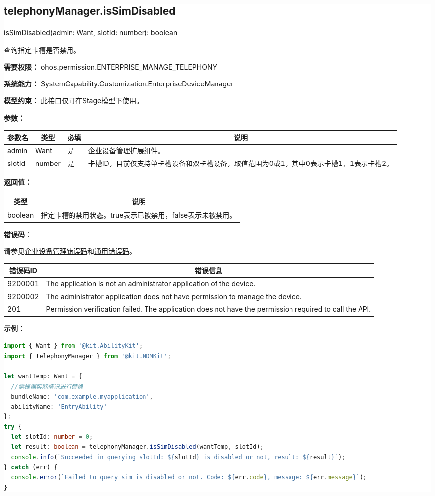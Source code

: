 
## telephonyManager.isSimDisabled

isSimDisabled(admin: Want, slotId: number): boolean

查询指定卡槽是否禁用。

**需要权限：** ohos.permission.ENTERPRISE_MANAGE_TELEPHONY

**系统能力：** SystemCapability.Customization.EnterpriseDeviceManager

**模型约束：** 此接口仅可在Stage模型下使用。


**参数：**

| 参数名 | 类型                                                    | 必填 | 说明                                   |
| ------ | ------------------------------------------------------- | ---- | -------------------------------------- |
| admin        | [Want](../apis-ability-kit/js-apis-app-ability-want.md) | 是   | 企业设备管理扩展组件。 |
| slotId | number                     | 是   |卡槽ID，目前仅支持单卡槽设备和双卡槽设备，取值范围为0或1，其中0表示卡槽1，1表示卡槽2。  |

**返回值：**

| 类型                               | 说明                      |
| ---------------------------------- | ------------------------- |
| boolean | 指定卡槽的禁用状态。true表示已被禁用，false表示未被禁用。|

**错误码**：

请参见[企业设备管理错误码](errorcode-enterpriseDeviceManager.md)和[通用错误码](../errorcode-universal.md)。

| 错误码ID | 错误信息                                                     |
| -------- | ------------------------------------------------------------ |
| 9200001  | The application is not an administrator application of the device. |
| 9200002  | The administrator application does not have permission to manage the device. |
| 201      | Permission verification failed. The application does not have the permission required to call the API. |

**示例：**

```ts
import { Want } from '@kit.AbilityKit';
import { telephonyManager } from '@kit.MDMKit';

let wantTemp: Want = {
  //需根据实际情况进行替换
  bundleName: 'com.example.myapplication',
  abilityName: 'EntryAbility'
};
try {
  let slotId: number = 0;
  let result: boolean = telephonyManager.isSimDisabled(wantTemp, slotId);
  console.info(`Succeeded in querying slotId: ${slotId} is disabled or not, result: ${result}`);
} catch (err) {
  console.error(`Failed to query sim is disabled or not. Code: ${err.code}, message: ${err.message}`);
}
```
